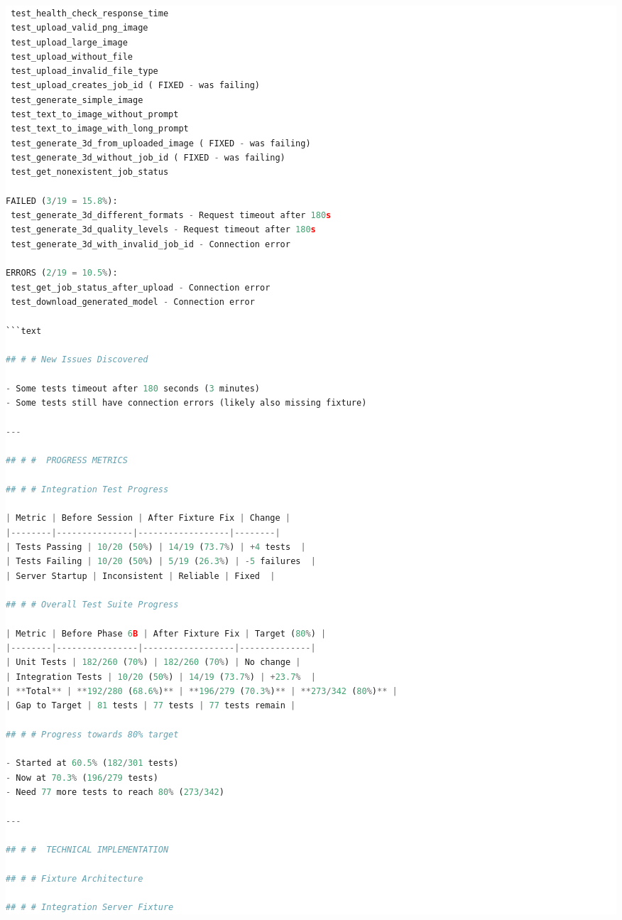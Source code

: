 ```python
 test_health_check_response_time
 test_upload_valid_png_image
 test_upload_large_image
 test_upload_without_file
 test_upload_invalid_file_type
 test_upload_creates_job_id ( FIXED - was failing)
 test_generate_simple_image
 test_text_to_image_without_prompt
 test_text_to_image_with_long_prompt
 test_generate_3d_from_uploaded_image ( FIXED - was failing)
 test_generate_3d_without_job_id ( FIXED - was failing)
 test_get_nonexistent_job_status

FAILED (3/19 = 15.8%):
 test_generate_3d_different_formats - Request timeout after 180s
 test_generate_3d_quality_levels - Request timeout after 180s
 test_generate_3d_with_invalid_job_id - Connection error

ERRORS (2/19 = 10.5%):
 test_get_job_status_after_upload - Connection error
 test_download_generated_model - Connection error

```text

## # # New Issues Discovered

- Some tests timeout after 180 seconds (3 minutes)
- Some tests still have connection errors (likely also missing fixture)

---

## # #  PROGRESS METRICS

## # # Integration Test Progress

| Metric | Before Session | After Fixture Fix | Change |
|--------|---------------|------------------|--------|
| Tests Passing | 10/20 (50%) | 14/19 (73.7%) | +4 tests  |
| Tests Failing | 10/20 (50%) | 5/19 (26.3%) | -5 failures  |
| Server Startup | Inconsistent | Reliable | Fixed  |

## # # Overall Test Suite Progress

| Metric | Before Phase 6B | After Fixture Fix | Target (80%) |
|--------|----------------|------------------|--------------|
| Unit Tests | 182/260 (70%) | 182/260 (70%) | No change |
| Integration Tests | 10/20 (50%) | 14/19 (73.7%) | +23.7%  |
| **Total** | **192/280 (68.6%)** | **196/279 (70.3%)** | **273/342 (80%)** |
| Gap to Target | 81 tests | 77 tests | 77 tests remain |

## # # Progress towards 80% target

- Started at 60.5% (182/301 tests)
- Now at 70.3% (196/279 tests)
- Need 77 more tests to reach 80% (273/342)

---

## # #  TECHNICAL IMPLEMENTATION

## # # Fixture Architecture

## # # Integration Server Fixture
```
